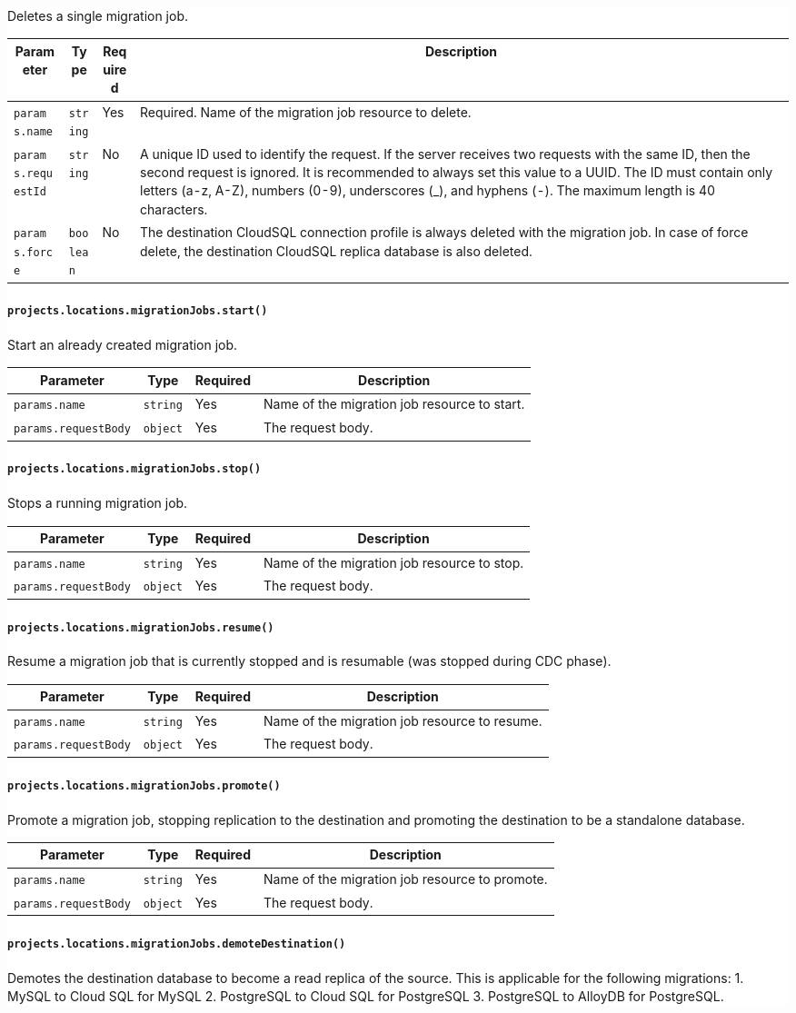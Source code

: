Deletes a single migration job.

| Parameter | Type | Required | Description |
|---|---|---|---|
| `params.name` | `string` | Yes | Required. Name of the migration job resource to delete. |
| `params.requestId` | `string` | No | A unique ID used to identify the request. If the server receives two requests with the same ID, then the second request is ignored. It is recommended to always set this value to a UUID. The ID must contain only letters (a-z, A-Z), numbers (0-9), underscores (_), and hyphens (-). The maximum length is 40 characters. |
| `params.force` | `boolean` | No | The destination CloudSQL connection profile is always deleted with the migration job. In case of force delete, the destination CloudSQL replica database is also deleted. |

#### `projects.locations.migrationJobs.start()`

Start an already created migration job.

| Parameter | Type | Required | Description |
|---|---|---|---|
| `params.name` | `string` | Yes | Name of the migration job resource to start. |
| `params.requestBody` | `object` | Yes | The request body. |

#### `projects.locations.migrationJobs.stop()`

Stops a running migration job.

| Parameter | Type | Required | Description |
|---|---|---|---|
| `params.name` | `string` | Yes | Name of the migration job resource to stop. |
| `params.requestBody` | `object` | Yes | The request body. |

#### `projects.locations.migrationJobs.resume()`

Resume a migration job that is currently stopped and is resumable (was stopped during CDC phase).

| Parameter | Type | Required | Description |
|---|---|---|---|
| `params.name` | `string` | Yes | Name of the migration job resource to resume. |
| `params.requestBody` | `object` | Yes | The request body. |

#### `projects.locations.migrationJobs.promote()`

Promote a migration job, stopping replication to the destination and promoting the destination to be a standalone database.

| Parameter | Type | Required | Description |
|---|---|---|---|
| `params.name` | `string` | Yes | Name of the migration job resource to promote. |
| `params.requestBody` | `object` | Yes | The request body. |

#### `projects.locations.migrationJobs.demoteDestination()`

Demotes the destination database to become a read replica of the source. This is applicable for the following migrations: 1. MySQL to Cloud SQL for MySQL 2. PostgreSQL to Cloud SQL for PostgreSQL 3. PostgreSQL to AlloyDB for PostgreSQL.
